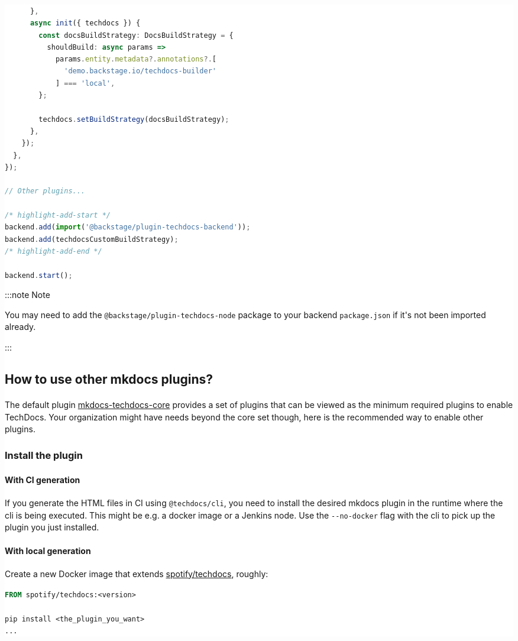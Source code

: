 ```ts title="packages/backend/src/index.ts"
      },
      async init({ techdocs }) {
        const docsBuildStrategy: DocsBuildStrategy = {
          shouldBuild: async params =>
            params.entity.metadata?.annotations?.[
              'demo.backstage.io/techdocs-builder'
            ] === 'local',
        };

        techdocs.setBuildStrategy(docsBuildStrategy);
      },
    });
  },
});

// Other plugins...

/* highlight-add-start */
backend.add(import('@backstage/plugin-techdocs-backend'));
backend.add(techdocsCustomBuildStrategy);
/* highlight-add-end */

backend.start();
```

:::note Note

You may need to add the `@backstage/plugin-techdocs-node` package to your backend `package.json` if it's not been imported already.

:::

## How to use other mkdocs plugins?

The default plugin [mkdocs-techdocs-core](https://github.com/backstage/mkdocs-techdocs-core) provides a set of plugins that can be viewed as the minimum required plugins to enable TechDocs. Your organization might have needs beyond the core set though, here is the recommended way to enable other plugins.

### Install the plugin

#### With CI generation

If you generate the HTML files in CI using `@techdocs/cli`, you need to install the desired mkdocs plugin in the runtime where the cli is being executed. This might be e.g. a docker image or a Jenkins node. Use the `--no-docker` flag with the cli to pick up the plugin you just installed.

#### With local generation

Create a new Docker image that extends [spotify/techdocs](https://github.com/backstage/techdocs-container), roughly:

```Dockerfile
FROM spotify/techdocs:<version>

pip install <the_plugin_you_want>
...
```
